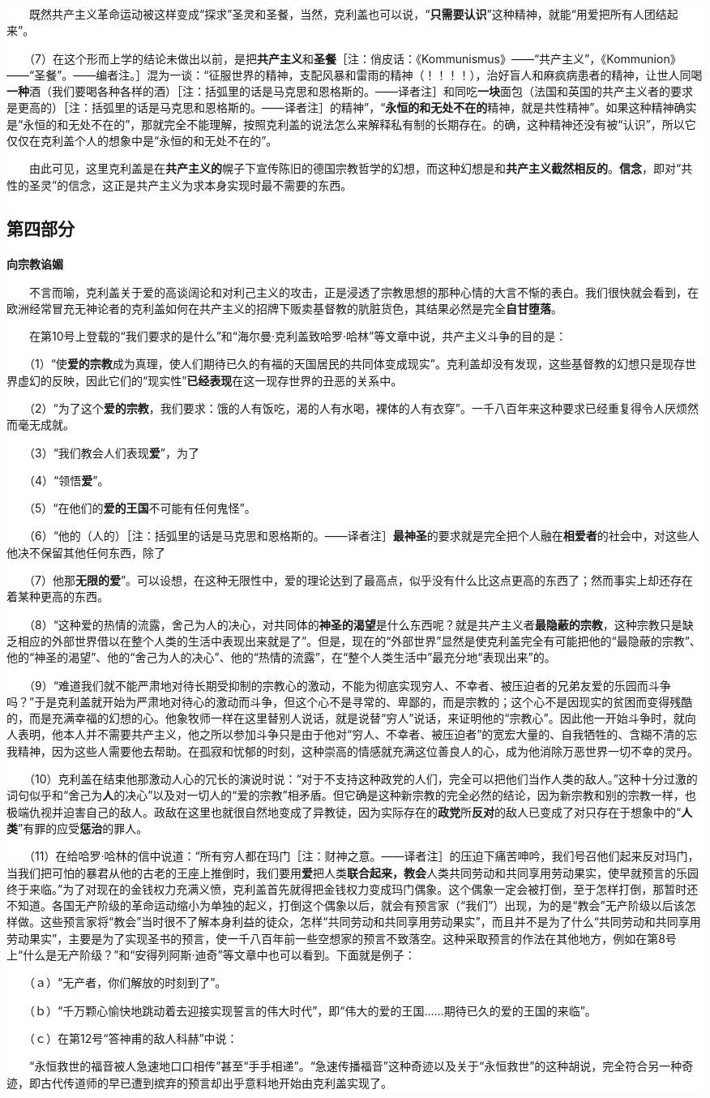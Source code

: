 　　既然共产主义革命运动被这样变成“探求”圣灵和圣餐，当然，克利盖也可以说，“**只需要认识**”这种精神，就能“用爱把所有人团结起来”。

　　（7）在这个形而上学的结论未做出以前，是把**共产主义**和**圣餐**［注：俏皮话：《Kommunismus》——“共产主义”，《Kommunion》——“圣餐”。——编者注。］混为一谈：“征服世界的精神，支配风暴和雷雨的精神（！！！！），治好盲人和麻疯病患者的精神，让世人同喝**一种**酒（我们要喝各种各样的酒）［注：括弧里的话是马克思和恩格斯的。——译者注］和同吃**一块**面包（法国和英国的共产主义者的要求是更高的）［注：括弧里的话是马克思和恩格斯的。——译者注］的精神”，“**永恒的和无处不在的**精神，就是共性精神”。如果这种精神确实是“永恒的和无处不在的”，那就完全不能理解，按照克利盖的说法怎么来解释私有制的长期存在。的确，这种精神还没有被“认识”，所以它仅仅在克利盖个人的想象中是“永恒的和无处不在的”。

　　由此可见，这里克利盖是在**共产主义的**幌子下宣传陈旧的德国宗教哲学的幻想，而这种幻想是和**共产主义截然相反的**。**信念**，即对“共性的圣灵”的信念，这正是共产主义为求本身实现时最不需要的东西。

## 第四部分

**向宗教谄媚**

　　不言而喻，克利盖关于爱的高谈阔论和对利己主义的攻击，正是浸透了宗教思想的那种心情的大言不惭的表白。我们很快就会看到，在欧洲经常冒充无神论者的克利盖如何在共产主义的招牌下贩卖基督教的肮脏货色，其结果必然是完全**自甘堕落**。

　　在第10号上登载的“我们要求的是什么”和“海尔曼·克利盖致哈罗·哈林”等文章中说，共产主义斗争的目的是：

　　（1）“使**爱的宗教**成为真理，使人们期待已久的有福的天国居民的共同体变成现实”。克利盖却没有发现，这些基督教的幻想只是现存世界虚幻的反映，因此它们的“现实性”**已经表现**在这一现存世界的丑恶的关系中。

　　（2）“为了这个**爱的宗教**，我们要求：饿的人有饭吃，渴的人有水喝，裸体的人有衣穿”。一千八百年来这种要求已经重复得令人厌烦然而毫无成就。

　　（3）“我们教会人们表现**爱**”，为了

　　（4）“领悟**爱**”。

　　（5）“在他们的**爱的王国**不可能有任何鬼怪”。

　　（6）“他的（人的）［注：括弧里的话是马克思和恩格斯的。——译者注］**最神圣**的要求就是完全把个人融在**相爱者**的社会中，对这些人他决不保留其他任何东西，除了

　　（7）他那**无限的爱**”。可以设想，在这种无限性中，爱的理论达到了最高点，似乎没有什么比这点更高的东西了；然而事实上却还存在着某种更高的东西。

　　（8）“这种爱的热情的流露，舍己为人的决心，对共同体的**神圣的渴望**是什么东西呢？就是共产主义者**最隐蔽的宗教**，这种宗教只是缺乏相应的外部世界借以在整个人类的生活中表现出来就是了”。但是，现在的“外部世界”显然是使克利盖完全有可能把他的“最隐蔽的宗教”、他的“神圣的渴望”、他的“舍己为人的决心”、他的“热情的流露”，在“整个人类生活中”最充分地“表现出来”的。

　　（9）“难道我们就不能严肃地对待长期受抑制的宗教心的激动，不能为彻底实现穷人、不幸者、被压迫者的兄弟友爱的乐园而斗争吗？”于是克利盖就开始为严肃地对待心的激动而斗争，但这个心不是寻常的、卑鄙的，而是宗教的；这个心不是因现实的贫困而变得残酷的，而是充满幸福的幻想的心。他象牧师一样在这里替别人说话，就是说替“穷人”说话，来证明他的“宗教心”。因此他一开始斗争时，就向人表明，他本人并不需要共产主义，他之所以参加斗争只是由于他对“穷人、不幸者、被压迫者”的宽宏大量的、自我牺牲的、含糊不清的忘我精神，因为这些人需要他去帮助。在孤寂和忧郁的时刻，这种崇高的情感就充满这位善良人的心，成为他消除万恶世界一切不幸的灵丹。

　　（10）克利盖在结束他那激动人心的冗长的演说时说：“对于不支持这种政党的人们，完全可以把他们当作人类的敌人。”这种十分过激的词句似乎和“舍己为**人**的决心”以及对一切人的“爱的宗教”相矛盾。但它确是这种新宗教的完全必然的结论，因为新宗教和别的宗教一样，也极端仇视并迫害自己的敌人。政敌在这里也就很自然地变成了异教徒，因为实际存在的**政党**所**反对**的敌人已变成了对只存在于想象中的“**人类**”有罪的应受**惩治**的罪人。

　　（11）在给哈罗·哈林的信中说道：“所有穷人都在玛门［注：财神之意。——译者注］的压迫下痛苦呻吟，我们号召他们起来反对玛门，当我们把可怕的暴君从他的古老的王座上推倒时，我们要用**爱**把人类**联合起来，教会**人类共同劳动和共同享用劳动果实，使早就预言的乐园终于来临。”为了对现在的金钱权力充满义愤，克利盖首先就得把金钱权力变成玛门偶象。这个偶象一定会被打倒，至于怎样打倒，那暂时还不知道。各国无产阶级的革命运动缩小为单独的起义，打倒这个偶象以后，就会有预言家（“我们”）出现，为的是“教会”无产阶级以后该怎样做。这些预言家将“教会”当时很不了解本身利益的徒众，怎样“共同劳动和共同享用劳动果实”，而且并不是为了什么“共同劳动和共同享用劳动果实”，主要是为了实现圣书的预言，使一千八百年前一些空想家的预言不致落空。这种采取预言的作法在其他地方，例如在第8号上“什么是无产阶级？”和“安得列阿斯·迪奇”等文章中也可以看到。下面就是例子：

　　（ａ）“无产者，你们解放的时刻到了”。

　　（ｂ）“千万颗心愉快地跳动着去迎接实现誓言的伟大时代”，即“伟大的爱的王国……期待已久的爱的王国的来临”。

　　（ｃ）在第12号“答神甫的敌人科赫”中说：

　　“永恒救世的福音被人急速地口口相传”甚至“手手相递”。“急速传播福音”这种奇迹以及关于“永恒救世”的这种胡说，完全符合另一种奇迹，即古代传道师的早已遭到摈弃的预言却出乎意料地开始由克利盖实现了。

